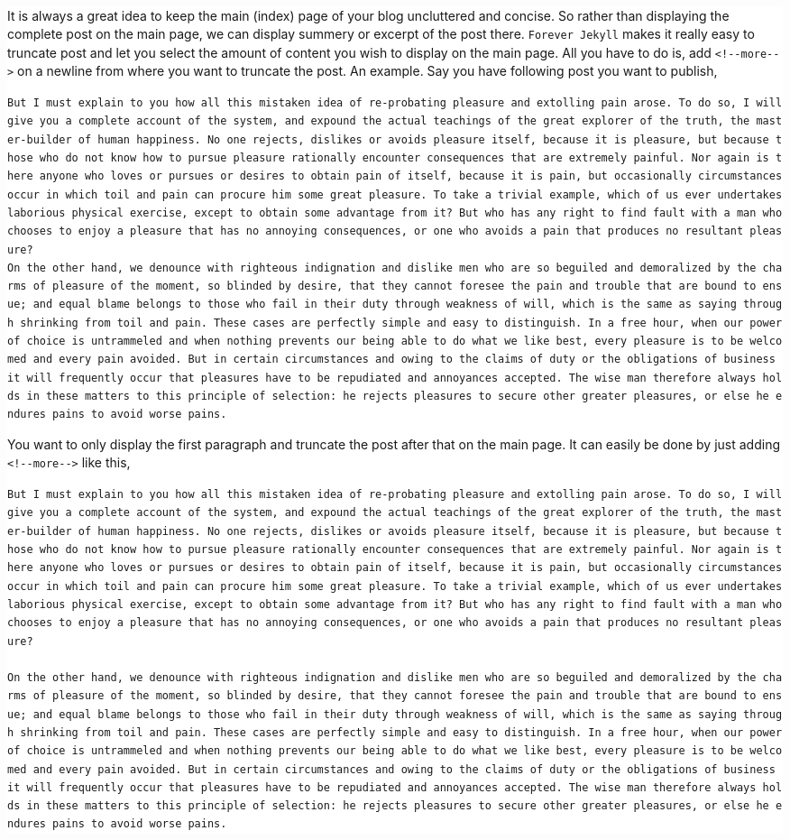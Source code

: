 It is always a great idea to keep the main (index) page of your blog uncluttered and concise. So rather than displaying the complete post on the main page, we can display summery or excerpt of the post there. `Forever Jekyll` makes it really easy to truncate post and let you select the amount of content you wish to display on the main page. All you have to do is, add `<!--more-->` on a newline from where you want to truncate the post. An example. Say you have following post you want to publish,  
```
But I must explain to you how all this mistaken idea of re-probating pleasure and extolling pain arose. To do so, I will give you a complete account of the system, and expound the actual teachings of the great explorer of the truth, the master-builder of human happiness. No one rejects, dislikes or avoids pleasure itself, because it is pleasure, but because those who do not know how to pursue pleasure rationally encounter consequences that are extremely painful. Nor again is there anyone who loves or pursues or desires to obtain pain of itself, because it is pain, but occasionally circumstances occur in which toil and pain can procure him some great pleasure. To take a trivial example, which of us ever undertakes laborious physical exercise, except to obtain some advantage from it? But who has any right to find fault with a man who chooses to enjoy a pleasure that has no annoying consequences, or one who avoids a pain that produces no resultant pleasure?  
On the other hand, we denounce with righteous indignation and dislike men who are so beguiled and demoralized by the charms of pleasure of the moment, so blinded by desire, that they cannot foresee the pain and trouble that are bound to ensue; and equal blame belongs to those who fail in their duty through weakness of will, which is the same as saying through shrinking from toil and pain. These cases are perfectly simple and easy to distinguish. In a free hour, when our power of choice is untrammeled and when nothing prevents our being able to do what we like best, every pleasure is to be welcomed and every pain avoided. But in certain circumstances and owing to the claims of duty or the obligations of business it will frequently occur that pleasures have to be repudiated and annoyances accepted. The wise man therefore always holds in these matters to this principle of selection: he rejects pleasures to secure other greater pleasures, or else he endures pains to avoid worse pains.  
```
You want to only display the first paragraph and truncate the post after that on the main page. It can easily be done by just adding `<!--more-->` like this,  
```
But I must explain to you how all this mistaken idea of re-probating pleasure and extolling pain arose. To do so, I will give you a complete account of the system, and expound the actual teachings of the great explorer of the truth, the master-builder of human happiness. No one rejects, dislikes or avoids pleasure itself, because it is pleasure, but because those who do not know how to pursue pleasure rationally encounter consequences that are extremely painful. Nor again is there anyone who loves or pursues or desires to obtain pain of itself, because it is pain, but occasionally circumstances occur in which toil and pain can procure him some great pleasure. To take a trivial example, which of us ever undertakes laborious physical exercise, except to obtain some advantage from it? But who has any right to find fault with a man who chooses to enjoy a pleasure that has no annoying consequences, or one who avoids a pain that produces no resultant pleasure?  

On the other hand, we denounce with righteous indignation and dislike men who are so beguiled and demoralized by the charms of pleasure of the moment, so blinded by desire, that they cannot foresee the pain and trouble that are bound to ensue; and equal blame belongs to those who fail in their duty through weakness of will, which is the same as saying through shrinking from toil and pain. These cases are perfectly simple and easy to distinguish. In a free hour, when our power of choice is untrammeled and when nothing prevents our being able to do what we like best, every pleasure is to be welcomed and every pain avoided. But in certain circumstances and owing to the claims of duty or the obligations of business it will frequently occur that pleasures have to be repudiated and annoyances accepted. The wise man therefore always holds in these matters to this principle of selection: he rejects pleasures to secure other greater pleasures, or else he endures pains to avoid worse pains.  
```
